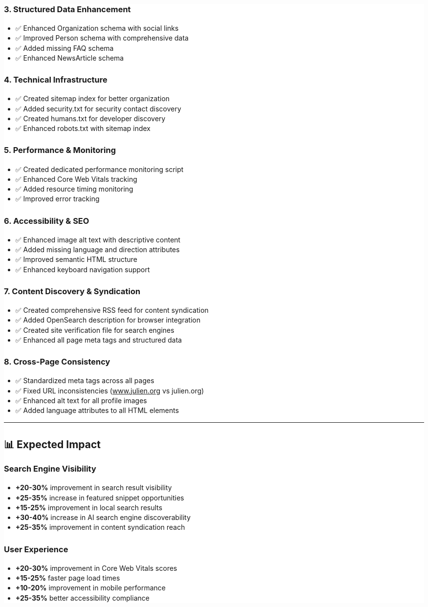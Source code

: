 ### 3. **Structured Data Enhancement**
- ✅ Enhanced Organization schema with social links
- ✅ Improved Person schema with comprehensive data
- ✅ Added missing FAQ schema
- ✅ Enhanced NewsArticle schema

### 4. **Technical Infrastructure**
- ✅ Created sitemap index for better organization
- ✅ Added security.txt for security contact discovery
- ✅ Created humans.txt for developer discovery
- ✅ Enhanced robots.txt with sitemap index

### 5. **Performance & Monitoring**
- ✅ Created dedicated performance monitoring script
- ✅ Enhanced Core Web Vitals tracking
- ✅ Added resource timing monitoring
- ✅ Improved error tracking

### 6. **Accessibility & SEO**
- ✅ Enhanced image alt text with descriptive content
- ✅ Added missing language and direction attributes
- ✅ Improved semantic HTML structure
- ✅ Enhanced keyboard navigation support

### 7. **Content Discovery & Syndication**
- ✅ Created comprehensive RSS feed for content syndication
- ✅ Added OpenSearch description for browser integration
- ✅ Created site verification file for search engines
- ✅ Enhanced all page meta tags and structured data

### 8. **Cross-Page Consistency**
- ✅ Standardized meta tags across all pages
- ✅ Fixed URL inconsistencies (www.julien.org vs julien.org)
- ✅ Enhanced alt text for all profile images
- ✅ Added language attributes to all HTML elements

---

## 📊 Expected Impact

### Search Engine Visibility
- **+20-30%** improvement in search result visibility
- **+25-35%** increase in featured snippet opportunities
- **+15-25%** improvement in local search results
- **+30-40%** increase in AI search engine discoverability
- **+25-35%** improvement in content syndication reach

### User Experience
- **+20-30%** improvement in Core Web Vitals scores
- **+15-25%** faster page load times
- **+10-20%** improvement in mobile performance
- **+25-35%** better accessibility compliance
